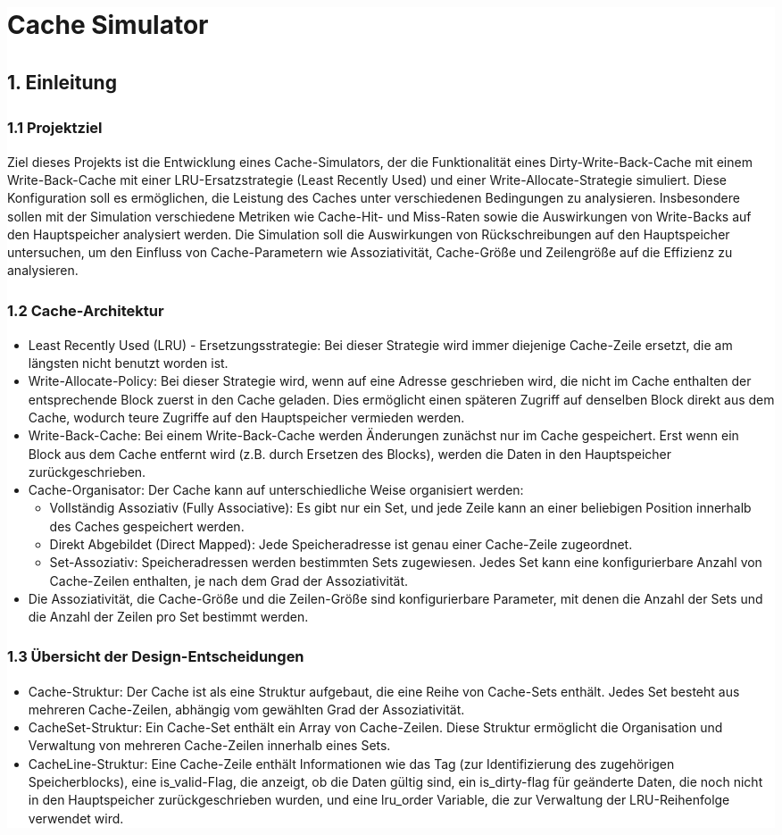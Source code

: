 # Cache Simulator
## 1. Einleitung
### 1.1 Projektziel
Ziel dieses Projekts ist die Entwicklung eines Cache-Simulators, der die Funktionalität eines Dirty-Write-Back-Cache mit 
einem Write-Back-Cache mit einer LRU-Ersatzstrategie (Least Recently Used) und einer Write-Allocate-Strategie simuliert.
Diese Konfiguration soll es ermöglichen, die Leistung des Caches unter verschiedenen Bedingungen zu analysieren. 
Insbesondere sollen mit der Simulation verschiedene Metriken wie Cache-Hit- und Miss-Raten sowie die Auswirkungen von 
Write-Backs auf den Hauptspeicher analysiert werden. Die Simulation soll die Auswirkungen von Rückschreibungen auf den 
Hauptspeicher untersuchen, um den Einfluss von Cache-Parametern wie Assoziativität, Cache-Größe und Zeilengröße auf die 
Effizienz zu analysieren.

### 1.2 Cache-Architektur
 - Least Recently Used (LRU) - Ersetzungsstrategie: Bei dieser Strategie wird immer diejenige Cache-Zeile ersetzt, die 
   am längsten nicht benutzt worden ist.
 - Write-Allocate-Policy: Bei dieser Strategie wird, wenn auf eine Adresse geschrieben wird, die nicht im Cache enthalten 
   der entsprechende Block zuerst in den Cache geladen. Dies ermöglicht einen späteren Zugriff auf denselben Block 
   direkt aus dem Cache, wodurch teure Zugriffe auf den Hauptspeicher vermieden werden.
 - Write-Back-Cache: Bei einem Write-Back-Cache werden Änderungen zunächst nur im Cache gespeichert. Erst wenn ein Block 
   aus dem Cache entfernt wird (z.B. durch Ersetzen des Blocks), werden die Daten in den Hauptspeicher zurückgeschrieben. 
 - Cache-Organisator: Der Cache kann auf unterschiedliche Weise organisiert werden: 
   - Vollständig Assoziativ (Fully Associative): Es gibt nur ein Set, und jede Zeile kann an einer beliebigen Position 
     innerhalb des Caches gespeichert werden.
   - Direkt Abgebildet (Direct Mapped): Jede Speicheradresse ist genau einer Cache-Zeile zugeordnet.
   - Set-Assoziativ: Speicheradressen werden bestimmten Sets zugewiesen. Jedes Set kann eine konfigurierbare Anzahl von 
     Cache-Zeilen enthalten, je nach dem Grad der Assoziativität.
 - Die Assoziativität, die Cache-Größe und die Zeilen-Größe sind konfigurierbare Parameter, mit denen die Anzahl der 
   Sets und die Anzahl der Zeilen pro Set bestimmt werden.

### 1.3 Übersicht der Design-Entscheidungen
 - Cache-Struktur: Der Cache ist als eine Struktur aufgebaut, die eine Reihe von Cache-Sets enthält. Jedes Set besteht 
   aus mehreren Cache-Zeilen, abhängig vom gewählten Grad der Assoziativität.
 - CacheSet-Struktur: Ein Cache-Set enthält ein Array von Cache-Zeilen. Diese Struktur ermöglicht die Organisation und 
   Verwaltung von mehreren Cache-Zeilen innerhalb eines Sets.
 - CacheLine-Struktur: Eine Cache-Zeile enthält Informationen wie das Tag 
   (zur Identifizierung des zugehörigen Speicherblocks), eine is_valid-Flag, die anzeigt, ob die Daten gültig sind, 
   ein is_dirty-flag für geänderte Daten, die noch nicht in den Hauptspeicher zurückgeschrieben wurden, und eine 
   lru_order Variable, die zur Verwaltung der LRU-Reihenfolge verwendet wird.
